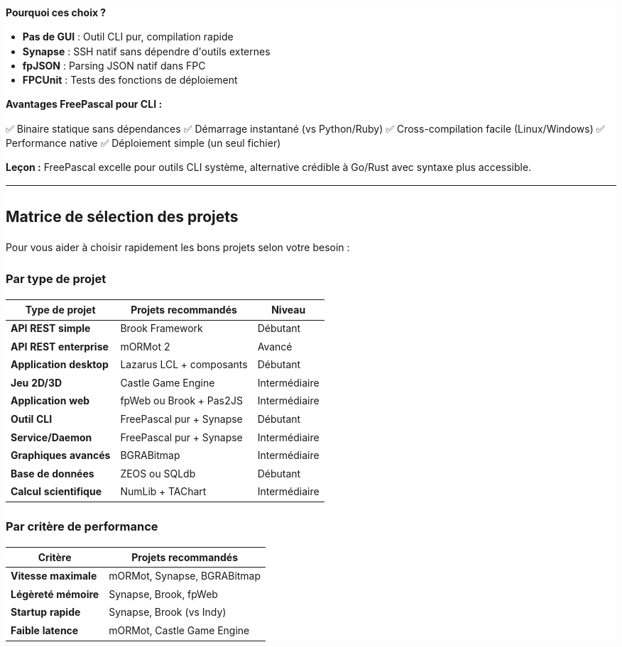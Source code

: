 **Pourquoi ces choix ?**

- **Pas de GUI** : Outil CLI pur, compilation rapide
- **Synapse** : SSH natif sans dépendre d'outils externes
- **fpJSON** : Parsing JSON natif dans FPC
- **FPCUnit** : Tests des fonctions de déploiement

**Avantages FreePascal pour CLI :**

✅ Binaire statique sans dépendances
✅ Démarrage instantané (vs Python/Ruby)
✅ Cross-compilation facile (Linux/Windows)
✅ Performance native
✅ Déploiement simple (un seul fichier)

**Leçon :** FreePascal excelle pour outils CLI système, alternative crédible à Go/Rust avec syntaxe plus accessible.

---

## Matrice de sélection des projets

Pour vous aider à choisir rapidement les bons projets selon votre besoin :

### Par type de projet

| Type de projet | Projets recommandés | Niveau |
|----------------|---------------------|--------|
| **API REST simple** | Brook Framework | Débutant |
| **API REST enterprise** | mORMot 2 | Avancé |
| **Application desktop** | Lazarus LCL + composants | Débutant |
| **Jeu 2D/3D** | Castle Game Engine | Intermédiaire |
| **Application web** | fpWeb ou Brook + Pas2JS | Intermédiaire |
| **Outil CLI** | FreePascal pur + Synapse | Débutant |
| **Service/Daemon** | FreePascal pur + Synapse | Intermédiaire |
| **Graphiques avancés** | BGRABitmap | Intermédiaire |
| **Base de données** | ZEOS ou SQLdb | Débutant |
| **Calcul scientifique** | NumLib + TAChart | Intermédiaire |

### Par critère de performance

| Critère | Projets recommandés |
|---------|---------------------|
| **Vitesse maximale** | mORMot, Synapse, BGRABitmap |
| **Légèreté mémoire** | Synapse, Brook, fpWeb |
| **Startup rapide** | Synapse, Brook (vs Indy) |
| **Faible latence** | mORMot, Castle Game Engine |
